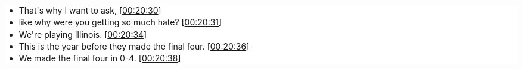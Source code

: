 *  That's why I want to ask, [[00:20:30](https://www.youtube.com/watch?v=1T_QQ6A_xNc&t=1230.48s)]
*  like why were you getting so much hate? [[00:20:31](https://www.youtube.com/watch?v=1T_QQ6A_xNc&t=1231.32s)]
*  We're playing Illinois. [[00:20:34](https://www.youtube.com/watch?v=1T_QQ6A_xNc&t=1234.48s)]
*  This is the year before they made the final four. [[00:20:36](https://www.youtube.com/watch?v=1T_QQ6A_xNc&t=1236.0s)]
*  We made the final four in 0-4. [[00:20:38](https://www.youtube.com/watch?v=1T_QQ6A_xNc&t=1238.3600000000001s)]
